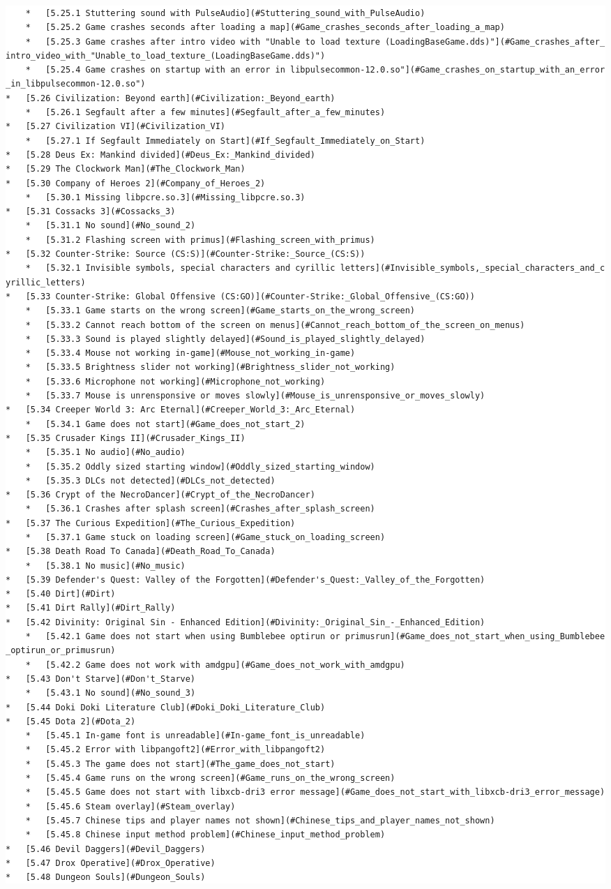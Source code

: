         *   [5.25.1 Stuttering sound with PulseAudio](#Stuttering_sound_with_PulseAudio)
        *   [5.25.2 Game crashes seconds after loading a map](#Game_crashes_seconds_after_loading_a_map)
        *   [5.25.3 Game crashes after intro video with "Unable to load texture (LoadingBaseGame.dds)"](#Game_crashes_after_intro_video_with_"Unable_to_load_texture_(LoadingBaseGame.dds)")
        *   [5.25.4 Game crashes on startup with an error in libpulsecommon-12.0.so"](#Game_crashes_on_startup_with_an_error_in_libpulsecommon-12.0.so")
    *   [5.26 Civilization: Beyond earth](#Civilization:_Beyond_earth)
        *   [5.26.1 Segfault after a few minutes](#Segfault_after_a_few_minutes)
    *   [5.27 Civilization VI](#Civilization_VI)
        *   [5.27.1 If Segfault Immediately on Start](#If_Segfault_Immediately_on_Start)
    *   [5.28 Deus Ex: Mankind divided](#Deus_Ex:_Mankind_divided)
    *   [5.29 The Clockwork Man](#The_Clockwork_Man)
    *   [5.30 Company of Heroes 2](#Company_of_Heroes_2)
        *   [5.30.1 Missing libpcre.so.3](#Missing_libpcre.so.3)
    *   [5.31 Cossacks 3](#Cossacks_3)
        *   [5.31.1 No sound](#No_sound_2)
        *   [5.31.2 Flashing screen with primus](#Flashing_screen_with_primus)
    *   [5.32 Counter-Strike: Source (CS:S)](#Counter-Strike:_Source_(CS:S))
        *   [5.32.1 Invisible symbols, special characters and cyrillic letters](#Invisible_symbols,_special_characters_and_cyrillic_letters)
    *   [5.33 Counter-Strike: Global Offensive (CS:GO)](#Counter-Strike:_Global_Offensive_(CS:GO))
        *   [5.33.1 Game starts on the wrong screen](#Game_starts_on_the_wrong_screen)
        *   [5.33.2 Cannot reach bottom of the screen on menus](#Cannot_reach_bottom_of_the_screen_on_menus)
        *   [5.33.3 Sound is played slightly delayed](#Sound_is_played_slightly_delayed)
        *   [5.33.4 Mouse not working in-game](#Mouse_not_working_in-game)
        *   [5.33.5 Brightness slider not working](#Brightness_slider_not_working)
        *   [5.33.6 Microphone not working](#Microphone_not_working)
        *   [5.33.7 Mouse is unrensponsive or moves slowly](#Mouse_is_unrensponsive_or_moves_slowly)
    *   [5.34 Creeper World 3: Arc Eternal](#Creeper_World_3:_Arc_Eternal)
        *   [5.34.1 Game does not start](#Game_does_not_start_2)
    *   [5.35 Crusader Kings II](#Crusader_Kings_II)
        *   [5.35.1 No audio](#No_audio)
        *   [5.35.2 Oddly sized starting window](#Oddly_sized_starting_window)
        *   [5.35.3 DLCs not detected](#DLCs_not_detected)
    *   [5.36 Crypt of the NecroDancer](#Crypt_of_the_NecroDancer)
        *   [5.36.1 Crashes after splash screen](#Crashes_after_splash_screen)
    *   [5.37 The Curious Expedition](#The_Curious_Expedition)
        *   [5.37.1 Game stuck on loading screen](#Game_stuck_on_loading_screen)
    *   [5.38 Death Road To Canada](#Death_Road_To_Canada)
        *   [5.38.1 No music](#No_music)
    *   [5.39 Defender's Quest: Valley of the Forgotten](#Defender's_Quest:_Valley_of_the_Forgotten)
    *   [5.40 Dirt](#Dirt)
    *   [5.41 Dirt Rally](#Dirt_Rally)
    *   [5.42 Divinity: Original Sin - Enhanced Edition](#Divinity:_Original_Sin_-_Enhanced_Edition)
        *   [5.42.1 Game does not start when using Bumblebee optirun or primusrun](#Game_does_not_start_when_using_Bumblebee_optirun_or_primusrun)
        *   [5.42.2 Game does not work with amdgpu](#Game_does_not_work_with_amdgpu)
    *   [5.43 Don't Starve](#Don't_Starve)
        *   [5.43.1 No sound](#No_sound_3)
    *   [5.44 Doki Doki Literature Club](#Doki_Doki_Literature_Club)
    *   [5.45 Dota 2](#Dota_2)
        *   [5.45.1 In-game font is unreadable](#In-game_font_is_unreadable)
        *   [5.45.2 Error with libpangoft2](#Error_with_libpangoft2)
        *   [5.45.3 The game does not start](#The_game_does_not_start)
        *   [5.45.4 Game runs on the wrong screen](#Game_runs_on_the_wrong_screen)
        *   [5.45.5 Game does not start with libxcb-dri3 error message](#Game_does_not_start_with_libxcb-dri3_error_message)
        *   [5.45.6 Steam overlay](#Steam_overlay)
        *   [5.45.7 Chinese tips and player names not shown](#Chinese_tips_and_player_names_not_shown)
        *   [5.45.8 Chinese input method problem](#Chinese_input_method_problem)
    *   [5.46 Devil Daggers](#Devil_Daggers)
    *   [5.47 Drox Operative](#Drox_Operative)
    *   [5.48 Dungeon Souls](#Dungeon_Souls)